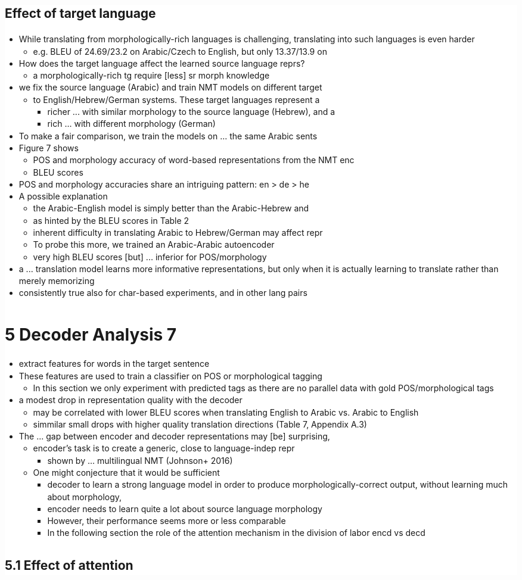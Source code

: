 ## Effect of target language

* While translating from morphologically-rich languages is challenging,
  translating into such languages is even harder
  * e.g. BLEU of 24.69/23.2 on Arabic/Czech to English, but only 13.37/13.9 on
* How does the target language affect the learned source language reprs?
  * a morphologically-rich tg require [less] sr morph knowledge
* we fix the source language (Arabic) and train NMT models on different target
  * to English/Hebrew/German systems.  These target languages represent a
    * richer ...  with similar morphology to the source language (Hebrew), and a
    * rich ... with different morphology (German)
* To make a fair comparison, we train the models on ... the same Arabic sents
* Figure 7 shows
  * POS and morphology accuracy of word-based representations from the NMT enc
  * BLEU scores
* POS and morphology accuracies share an intriguing pattern: en > de > he
* A possible explanation
  * the Arabic-English model is simply better than the Arabic-Hebrew and
  * as hinted by the BLEU scores in Table 2
  * inherent difficulty in translating Arabic to Hebrew/German may affect repr
  * To probe this more, we trained an Arabic-Arabic autoencoder
  * very high BLEU scores [but] ... inferior for POS/morphology
* a ... translation model learns more informative representations, but only
  when it is actually learning to translate rather than merely memorizing
* consistently true also for char-based experiments, and in other lang pairs

# 5 Decoder Analysis 7

* extract features for words in the target sentence
* These features are used to train a classifier on POS or morphological tagging
  * In this section we only experiment with predicted tags as
    there are no parallel data with gold POS/morphological tags
* a modest drop in representation quality with the decoder
  * may be correlated with lower BLEU scores when translating English to Arabic
    vs.  Arabic to English
  * simmilar small drops with higher quality translation directions 
    (Table 7, Appendix A.3)
* The ... gap between encoder and decoder representations may [be] surprising,
  * encoder’s task is to create a generic, close to language-indep repr
    * shown by ...  multilingual NMT (Johnson+ 2016)
  * One might conjecture that it would be sufficient
    * decoder to learn a strong language model in order to produce
      morphologically-correct output, without learning much about morphology,
    * encoder needs to learn quite a lot about source language morphology
    * However, their performance seems more or less comparable
    * In the following section
      the role of the attention mechanism in the division of labor encd vs decd

## 5.1 Effect of attention
